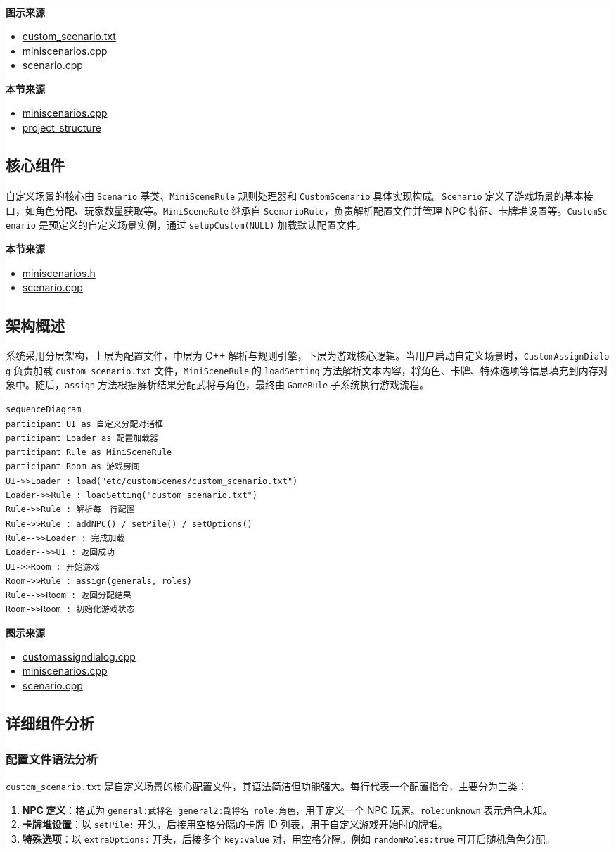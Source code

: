 **图示来源**
- [custom_scenario.txt](file://etc/customScenes/custom_scenario.txt)
- [miniscenarios.cpp](file://src/scenario/miniscenarios.cpp#L328-L381)
- [scenario.cpp](file://src/scenario/scenario.cpp#L0-L87)

**本节来源**
- [miniscenarios.cpp](file://src/scenario/miniscenarios.cpp#L328-L381)
- [project_structure](file://#L1-L10)

## 核心组件
自定义场景的核心由 `Scenario` 基类、`MiniSceneRule` 规则处理器和 `CustomScenario` 具体实现构成。`Scenario` 定义了游戏场景的基本接口，如角色分配、玩家数量获取等。`MiniSceneRule` 继承自 `ScenarioRule`，负责解析配置文件并管理 NPC 特征、卡牌堆设置等。`CustomScenario` 是预定义的自定义场景实例，通过 `setupCustom(NULL)` 加载默认配置文件。

**本节来源**
- [miniscenarios.h](file://src/scenario/miniscenarios.h#L37-L100)
- [scenario.cpp](file://src/scenario/scenario.cpp#L0-L87)

## 架构概述
系统采用分层架构，上层为配置文件，中层为 C++ 解析与规则引擎，下层为游戏核心逻辑。当用户启动自定义场景时，`CustomAssignDialog` 负责加载 `custom_scenario.txt` 文件，`MiniSceneRule` 的 `loadSetting` 方法解析文本内容，将角色、卡牌、特殊选项等信息填充到内存对象中。随后，`assign` 方法根据解析结果分配武将与角色，最终由 `GameRule` 子系统执行游戏流程。

```mermaid
sequenceDiagram
participant UI as 自定义分配对话框
participant Loader as 配置加载器
participant Rule as MiniSceneRule
participant Room as 游戏房间
UI->>Loader : load("etc/customScenes/custom_scenario.txt")
Loader->>Rule : loadSetting("custom_scenario.txt")
Rule->>Rule : 解析每一行配置
Rule->>Rule : addNPC() / setPile() / setOptions()
Rule-->>Loader : 完成加载
Loader-->>UI : 返回成功
UI->>Room : 开始游戏
Room->>Rule : assign(generals, roles)
Rule-->>Room : 返回分配结果
Room->>Room : 初始化游戏状态
```

**图示来源**
- [customassigndialog.cpp](file://src/dialog/customassigndialog.cpp#L1188-L1239)
- [miniscenarios.cpp](file://src/scenario/miniscenarios.cpp#L328-L381)
- [scenario.cpp](file://src/scenario/scenario.cpp#L0-L87)

## 详细组件分析

### 配置文件语法分析
`custom_scenario.txt` 是自定义场景的核心配置文件，其语法简洁但功能强大。每行代表一个配置指令，主要分为三类：

1.  **NPC 定义**：格式为 `general:武将名 general2:副将名 role:角色`，用于定义一个 NPC 玩家。`role:unknown` 表示角色未知。
2.  **卡牌堆设置**：以 `setPile:` 开头，后接用空格分隔的卡牌 ID 列表，用于自定义游戏开始时的牌堆。
3.  **特殊选项**：以 `extraOptions:` 开头，后接多个 `key:value` 对，用空格分隔。例如 `randomRoles:true` 可开启随机角色分配。
